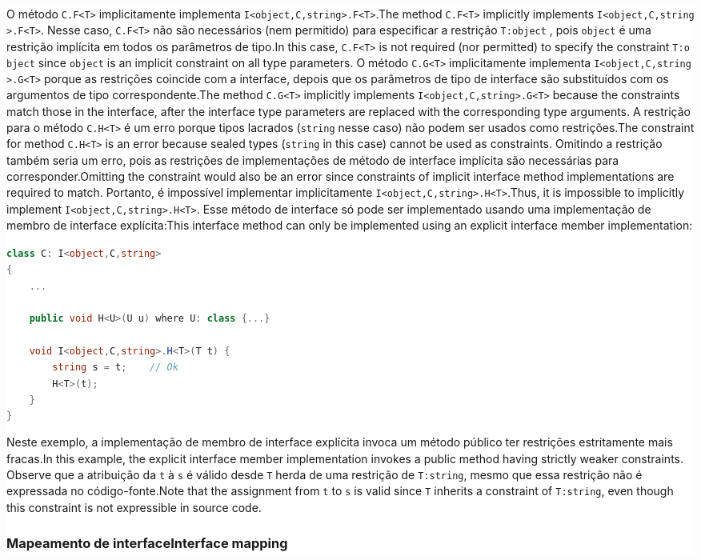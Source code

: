 <span data-ttu-id="64fd6-315">O método `C.F<T>` implicitamente implementa `I<object,C,string>.F<T>`.</span><span class="sxs-lookup"><span data-stu-id="64fd6-315">The method `C.F<T>` implicitly implements `I<object,C,string>.F<T>`.</span></span> <span data-ttu-id="64fd6-316">Nesse caso, `C.F<T>` não são necessários (nem permitido) para especificar a restrição `T:object` , pois `object` é uma restrição implícita em todos os parâmetros de tipo.</span><span class="sxs-lookup"><span data-stu-id="64fd6-316">In this case, `C.F<T>` is not required (nor permitted) to specify the constraint `T:object` since `object` is an implicit constraint on all type parameters.</span></span> <span data-ttu-id="64fd6-317">O método `C.G<T>` implicitamente implementa `I<object,C,string>.G<T>` porque as restrições coincide com a interface, depois que os parâmetros de tipo de interface são substituídos com os argumentos de tipo correspondente.</span><span class="sxs-lookup"><span data-stu-id="64fd6-317">The method `C.G<T>` implicitly implements `I<object,C,string>.G<T>` because the constraints match those in the interface, after the interface type parameters are replaced with the corresponding type arguments.</span></span> <span data-ttu-id="64fd6-318">A restrição para o método `C.H<T>` é um erro porque tipos lacrados (`string` nesse caso) não podem ser usados como restrições.</span><span class="sxs-lookup"><span data-stu-id="64fd6-318">The constraint for method `C.H<T>` is an error because sealed types (`string` in this case) cannot be used as constraints.</span></span> <span data-ttu-id="64fd6-319">Omitindo a restrição também seria um erro, pois as restrições de implementações de método de interface implícita são necessárias para corresponder.</span><span class="sxs-lookup"><span data-stu-id="64fd6-319">Omitting the constraint would also be an error since constraints of implicit interface method implementations are required to match.</span></span> <span data-ttu-id="64fd6-320">Portanto, é impossível implementar implicitamente `I<object,C,string>.H<T>`.</span><span class="sxs-lookup"><span data-stu-id="64fd6-320">Thus, it is impossible to implicitly implement `I<object,C,string>.H<T>`.</span></span> <span data-ttu-id="64fd6-321">Esse método de interface só pode ser implementado usando uma implementação de membro de interface explícita:</span><span class="sxs-lookup"><span data-stu-id="64fd6-321">This interface method can only be implemented using an explicit interface member implementation:</span></span>
```csharp
class C: I<object,C,string>
{
    ...

    public void H<U>(U u) where U: class {...}

    void I<object,C,string>.H<T>(T t) {
        string s = t;    // Ok
        H<T>(t);
    }
}
```

<span data-ttu-id="64fd6-322">Neste exemplo, a implementação de membro de interface explícita invoca um método público ter restrições estritamente mais fracas.</span><span class="sxs-lookup"><span data-stu-id="64fd6-322">In this example, the explicit interface member implementation invokes a public method having strictly weaker constraints.</span></span> <span data-ttu-id="64fd6-323">Observe que a atribuição da `t` à `s` é válido desde `T` herda de uma restrição de `T:string`, mesmo que essa restrição não é expressada no código-fonte.</span><span class="sxs-lookup"><span data-stu-id="64fd6-323">Note that the assignment from `t` to `s` is valid since `T` inherits a constraint of `T:string`, even though this constraint is not expressible in source code.</span></span>

### <a name="interface-mapping"></a><span data-ttu-id="64fd6-324">Mapeamento de interface</span><span class="sxs-lookup"><span data-stu-id="64fd6-324">Interface mapping</span></span>
